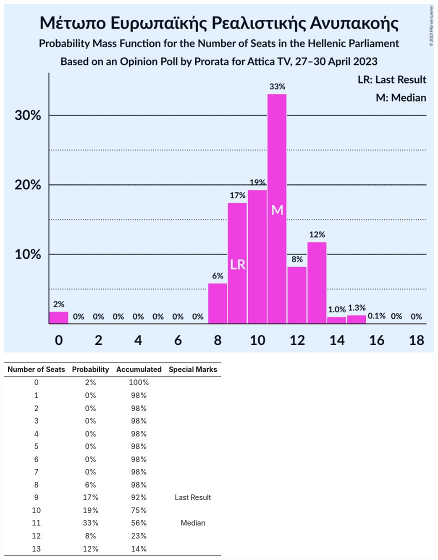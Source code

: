 ![Graph with seats probability mass function not yet produced](2023-04-30-Prorata-seats-pmf-μέτωποευρωπαϊκήςρεαλιστικήςανυπακοής.png "Seats Probability Mass Function")

| Number of Seats | Probability | Accumulated | Special Marks |
|:---------------:|:-----------:|:-----------:|:-------------:|
| 0 | 2% | 100% |  |
| 1 | 0% | 98% |  |
| 2 | 0% | 98% |  |
| 3 | 0% | 98% |  |
| 4 | 0% | 98% |  |
| 5 | 0% | 98% |  |
| 6 | 0% | 98% |  |
| 7 | 0% | 98% |  |
| 8 | 6% | 98% |  |
| 9 | 17% | 92% | Last Result |
| 10 | 19% | 75% |  |
| 11 | 33% | 56% | Median |
| 12 | 8% | 23% |  |
| 13 | 12% | 14% |  |